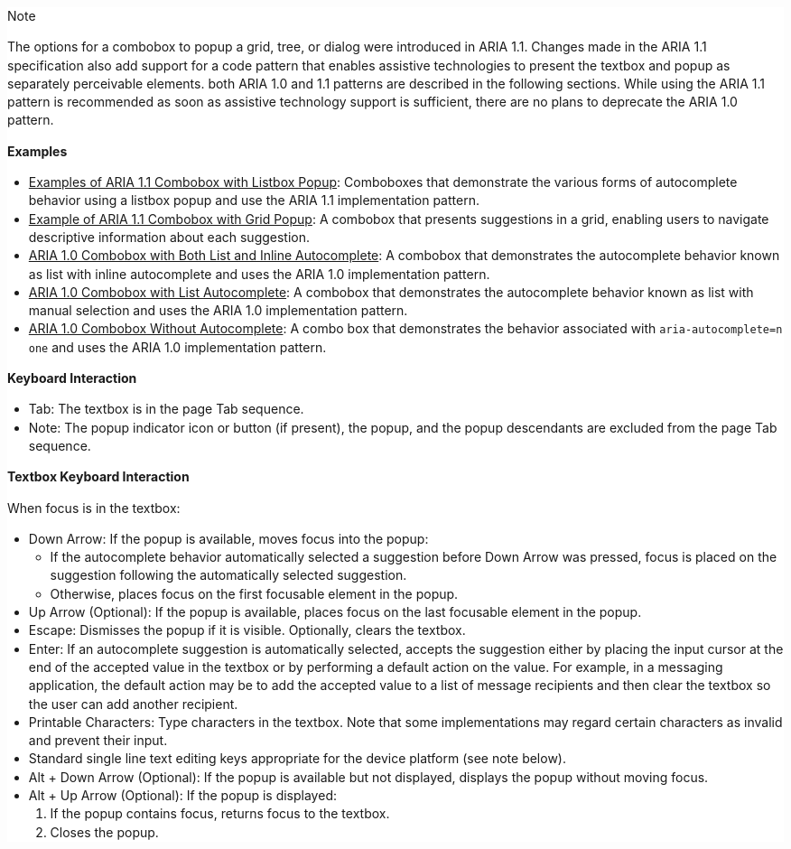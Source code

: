 Note

The options for a combobox to popup a grid, tree, or dialog were introduced in ARIA 1.1. Changes made in the ARIA 1.1 specification also add support for a code pattern that enables assistive technologies to present the textbox and popup as separately perceivable elements. both ARIA 1.0 and 1.1 patterns are described in the following sections. While using the ARIA 1.1 pattern is recommended as soon as assistive technology support is sufficient, there are no plans to deprecate the ARIA 1.0 pattern.

**Examples**

- [Examples of ARIA 1.1 Combobox with Listbox Popup](https://www.w3.org/TR/wai-aria-practices-1.1/examples/combobox/aria1.1pattern/listbox-combo.html): Comboboxes that demonstrate the various forms of autocomplete behavior using a listbox popup and use the ARIA 1.1 implementation pattern.
- [Example of ARIA 1.1 Combobox with Grid Popup](https://www.w3.org/TR/wai-aria-practices-1.1/examples/combobox/aria1.1pattern/grid-combo.html): A combobox that presents suggestions in a grid, enabling users to navigate descriptive information about each suggestion.
- [ARIA 1.0 Combobox with Both List and Inline Autocomplete](https://www.w3.org/TR/wai-aria-practices-1.1/examples/combobox/aria1.0pattern/combobox-autocomplete-both.html): A combobox that demonstrates the autocomplete behavior known as list with inline autocomplete and uses the ARIA 1.0 implementation pattern.
- [ARIA 1.0 Combobox with List Autocomplete](https://www.w3.org/TR/wai-aria-practices-1.1/examples/combobox/aria1.0pattern/combobox-autocomplete-list.html): A combobox that demonstrates the autocomplete behavior known as list with manual selection and uses the ARIA 1.0 implementation pattern.
- [ARIA 1.0 Combobox Without Autocomplete](https://www.w3.org/TR/wai-aria-practices-1.1/examples/combobox/aria1.0pattern/combobox-autocomplete-none.html): A combo box that demonstrates the behavior associated with `aria-autocomplete=none` and uses the ARIA 1.0 implementation pattern.

**Keyboard Interaction**

- Tab: The textbox is in the page Tab sequence.
- Note: The popup indicator icon or button (if present), the popup, and the popup descendants are excluded from the page Tab sequence.

**Textbox Keyboard Interaction**

When focus is in the textbox:

- Down Arrow: If the popup is available, moves focus into the popup:
  - If the autocomplete behavior automatically selected a suggestion before Down Arrow was pressed, focus is placed on the suggestion following the automatically selected suggestion.
  - Otherwise, places focus on the first focusable element in the popup.
- Up Arrow (Optional): If the popup is available, places focus on the last focusable element in the popup.
- Escape: Dismisses the popup if it is visible. Optionally, clears the textbox.
- Enter: If an autocomplete suggestion is automatically selected, accepts the suggestion either by placing the input cursor at the end of the accepted value in the textbox or by performing a default action on the value. For example, in a messaging application, the default action may be to add the accepted value to a list of message recipients and then clear the textbox so the user can add another recipient.
- Printable Characters: Type characters in the textbox. Note that some implementations may regard certain characters as invalid and prevent their input.
- Standard single line text editing keys appropriate for the device platform (see note below).
- Alt + Down Arrow (Optional): If the popup is available but not displayed, displays the popup without moving focus.
- Alt + Up Arrow (Optional): If the popup is displayed:
  1. If the popup contains focus, returns focus to the textbox.
  2. Closes the popup.
